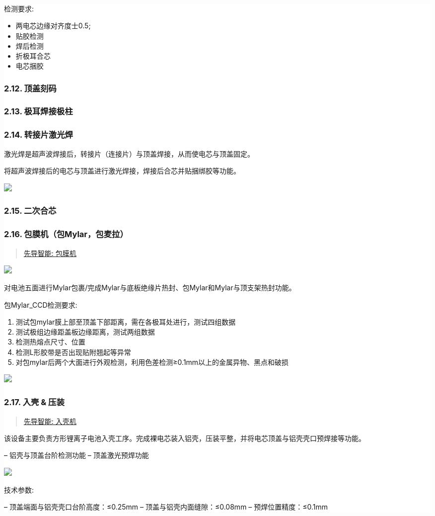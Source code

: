 检测要求:

+ 两电芯边缘对齐度士0.5;
+ 贴胶检测
+ 焊后检测
+ 折极耳合芯
+ 电芯捆胶

### 2.12. 顶盖刻码

### 2.13. 极耳焊接极柱

### 2.14. 转接片激光焊

激光焊是超声波焊接后，转接片（连接片）与顶盖焊接，从而使电芯与顶盖固定。

将超声波焊接后的电芯与顶盖进行激光焊接，焊接后合芯并贴捆绑胶等功能。

![](锂电池生产工艺/锂电池生产工艺-25.jpg)

### 2.15. 二次合芯

### 2.16. 包膜机（包Mylar，包麦拉）
> [先导智能: 包膜机](https://www.leadchina.cn/products/%e5%8c%85%e8%86%9c%e6%9c%ba/)

![](锂电池生产工艺/锂电池生产工艺-34.jpg)

对电池五面进行Mylar包裹/完成Mylar与底板绝缘片热封、包Mylar和Mylar与顶支架热封功能。

包Mylar_CCD检测要求:

1. 测试包mylar膜上部至顶盖下部距离，需在各极耳处进行，测试四组数据
2. 测试极组边缘距盖板边缘距离，测试两组数据
3. 检测热熔点尺寸、位置
4. 检测L形胶带是否出现贴附翘起等异常
5. 对包mylar后两个大面进行外观检测，利用色差检测≥0.1mm以上的金属异物、黑点和破损

![](锂电池生产工艺/锂电池生产工艺-16.jpg)

### 2.17. 入壳 & 压装
> [先导智能: 入壳机](https://www.leadchina.cn/products/%e5%85%a5%e5%a3%b3%e6%9c%ba/)

该设备主要负责方形锂离子电池入壳工序。完成裸电芯装入铝壳，压装平整，并将电芯顶盖与铝壳壳口预焊接等功能。

– 铝壳与顶盖台阶检测功能
– 顶盖激光预焊功能

![](锂电池生产工艺/锂电池生产工艺-35.jpg)

技术参数:

– 顶盖端面与铝壳壳口台阶高度：≤0.25mm
– 顶盖与铝壳内面缝隙：≤0.08mm
– 预焊位置精度：≤0.1mm
